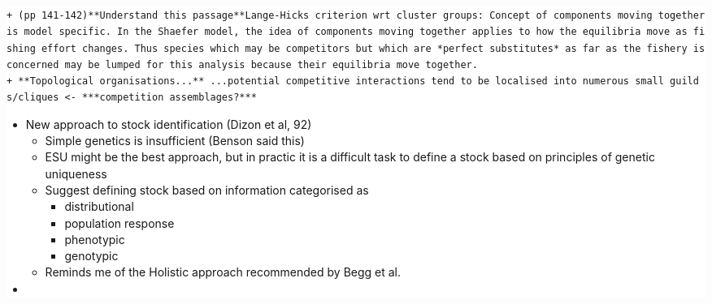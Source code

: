     + (pp 141-142)**Understand this passage**Lange-Hicks criterion wrt cluster groups: Concept of components moving together is model specific. In the Shaefer model, the idea of components moving together applies to how the equilibria move as fishing effort changes. Thus species which may be competitors but which are *perfect substitutes* as far as the fishery is concerned may be lumped for this analysis because their equilibria move together.
    + **Topological organisations...** ...potential competitive interactions tend to be localised into numerous small guilds/cliques <- ***competition assemblages?*** 
- New approach to stock identification (Dizon et al, 92)
    + Simple genetics is insufficient (Benson said this)
    + ESU might be the best approach, but in practic it is a difficult task to define a stock based on principles of genetic uniqueness
    + Suggest defining stock based on information categorised as
        * distributional
        * population response
        * phenotypic
        * genotypic
    + Reminds me of the Holistic approach recommended by Begg et al.
- 



